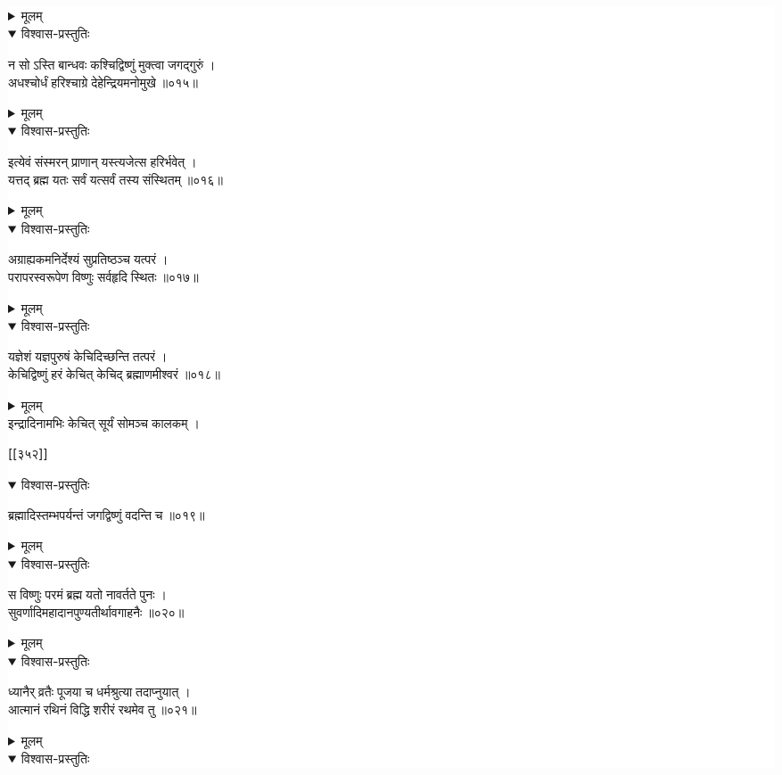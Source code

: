 <details><summary>मूलम्</summary></details>  

<details open><summary>विश्वास-प्रस्तुतिः</summary>

न सो ऽस्ति बान्धवः कश्चिद्विष्णुं मुक्त्वा जगद्गुरुं   ।  
अधश्चोर्धं हरिश्चाग्रे देहेन्द्रियमनोमुखे ॥०१५॥
</details>

<details><summary>मूलम्</summary></details>  

<details open><summary>विश्वास-प्रस्तुतिः</summary>

इत्येवं संस्मरन् प्राणान् यस्त्यजेत्स हरिर्भवेत् ।  
यत्तद् ब्रह्म यतः सर्वं यत्सर्वं तस्य संस्थितम्   ॥०१६॥
</details>

<details><summary>मूलम्</summary></details>  

<details open><summary>विश्वास-प्रस्तुतिः</summary>

अग्राह्यकमनिर्देश्यं सुप्रतिष्ठञ्च यत्परं ।  
परापरस्वरूपेण विष्णुः सर्वहृदि स्थितः ॥०१७॥
</details>

<details><summary>मूलम्</summary></details>  

<details open><summary>विश्वास-प्रस्तुतिः</summary>

यज्ञेशं यज्ञपुरुषं केचिदिच्छन्ति तत्परं ।  
केचिद्विष्णुं हरं केचित् केचिद् ब्रह्माणमीश्वरं   ॥०१८॥
</details>

<details><summary>मूलम्</summary></details>  
इन्द्रादिनामभिः केचित् सूर्यं सोमञ्च कालकम् ।  

[[३५२]]
    

<details open><summary>विश्वास-प्रस्तुतिः</summary>

ब्रह्मादिस्तम्भपर्यन्तं जगद्विष्णुं वदन्ति च ॥०१९॥
</details>

<details><summary>मूलम्</summary></details>  

<details open><summary>विश्वास-प्रस्तुतिः</summary>

स विष्णुः परमं ब्रह्म यतो नावर्तते पुनः ।  
सुवर्णादिमहादानपुण्यतीर्थावगाहनैः ॥०२०॥
</details>

<details><summary>मूलम्</summary></details>  

<details open><summary>विश्वास-प्रस्तुतिः</summary>

ध्यानैर् व्रतैः पूजया च धर्मश्रुत्या तदाप्नुयात्   ।  
आत्मानं रथिनं विद्धि शरीरं रथमेव तु ॥०२१॥
</details>

<details><summary>मूलम्</summary></details>  

<details open><summary>विश्वास-प्रस्तुतिः</summary>
